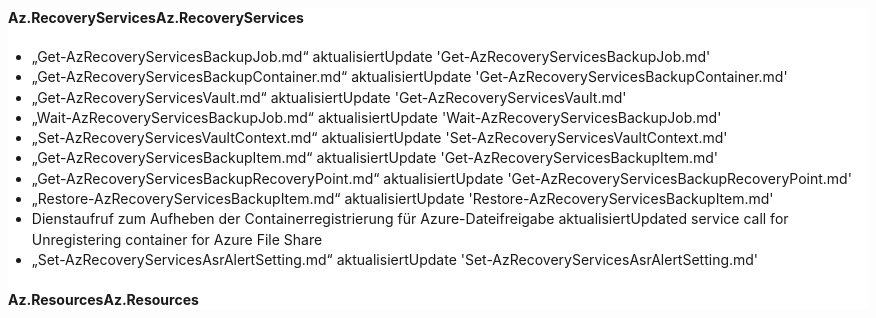 #### <a name="azrecoveryservices"></a><span data-ttu-id="a2b2f-439">Az.RecoveryServices</span><span class="sxs-lookup"><span data-stu-id="a2b2f-439">Az.RecoveryServices</span></span>
* <span data-ttu-id="a2b2f-440">„Get-AzRecoveryServicesBackupJob.md“ aktualisiert</span><span class="sxs-lookup"><span data-stu-id="a2b2f-440">Update 'Get-AzRecoveryServicesBackupJob.md'</span></span>
* <span data-ttu-id="a2b2f-441">„Get-AzRecoveryServicesBackupContainer.md“ aktualisiert</span><span class="sxs-lookup"><span data-stu-id="a2b2f-441">Update 'Get-AzRecoveryServicesBackupContainer.md'</span></span>
* <span data-ttu-id="a2b2f-442">„Get-AzRecoveryServicesVault.md“ aktualisiert</span><span class="sxs-lookup"><span data-stu-id="a2b2f-442">Update 'Get-AzRecoveryServicesVault.md'</span></span>
* <span data-ttu-id="a2b2f-443">„Wait-AzRecoveryServicesBackupJob.md“ aktualisiert</span><span class="sxs-lookup"><span data-stu-id="a2b2f-443">Update 'Wait-AzRecoveryServicesBackupJob.md'</span></span>
* <span data-ttu-id="a2b2f-444">„Set-AzRecoveryServicesVaultContext.md“ aktualisiert</span><span class="sxs-lookup"><span data-stu-id="a2b2f-444">Update 'Set-AzRecoveryServicesVaultContext.md'</span></span>
* <span data-ttu-id="a2b2f-445">„Get-AzRecoveryServicesBackupItem.md“ aktualisiert</span><span class="sxs-lookup"><span data-stu-id="a2b2f-445">Update 'Get-AzRecoveryServicesBackupItem.md'</span></span>
* <span data-ttu-id="a2b2f-446">„Get-AzRecoveryServicesBackupRecoveryPoint.md“ aktualisiert</span><span class="sxs-lookup"><span data-stu-id="a2b2f-446">Update 'Get-AzRecoveryServicesBackupRecoveryPoint.md'</span></span>
* <span data-ttu-id="a2b2f-447">„Restore-AzRecoveryServicesBackupItem.md“ aktualisiert</span><span class="sxs-lookup"><span data-stu-id="a2b2f-447">Update 'Restore-AzRecoveryServicesBackupItem.md'</span></span>
* <span data-ttu-id="a2b2f-448">Dienstaufruf zum Aufheben der Containerregistrierung für Azure-Dateifreigabe aktualisiert</span><span class="sxs-lookup"><span data-stu-id="a2b2f-448">Updated service call for Unregistering container for Azure File Share</span></span>
* <span data-ttu-id="a2b2f-449">„Set-AzRecoveryServicesAsrAlertSetting.md“ aktualisiert</span><span class="sxs-lookup"><span data-stu-id="a2b2f-449">Update 'Set-AzRecoveryServicesAsrAlertSetting.md'</span></span>

#### <a name="azresources"></a><span data-ttu-id="a2b2f-450">Az.Resources</span><span class="sxs-lookup"><span data-stu-id="a2b2f-450">Az.Resources</span></span>
